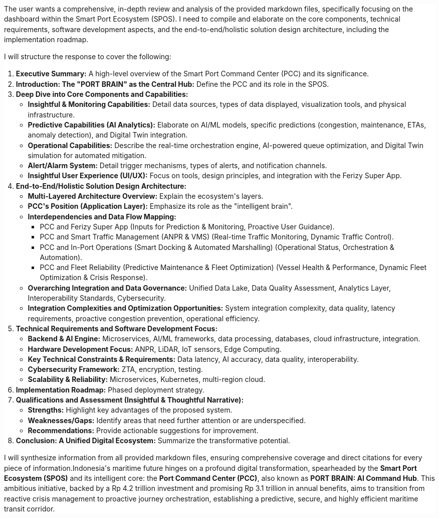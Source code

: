 The user wants a comprehensive, in-depth review and analysis of the provided markdown files, specifically focusing on the dashboard within the Smart Port Ecosystem (SPOS). I need to compile and elaborate on the core components, technical requirements, software development aspects, and the end-to-end/holistic solution design architecture, including the implementation roadmap.

I will structure the response to cover the following:

1.  **Executive Summary:** A high-level overview of the Smart Port Command Center (PCC) and its significance.
2.  **Introduction: The "PORT BRAIN" as the Central Hub:** Define the PCC and its role in the SPOS.
3.  **Deep Dive into Core Components and Capabilities:**
    * **Insightful & Monitoring Capabilities:** Detail data sources, types of data displayed, visualization tools, and physical infrastructure.
    * **Predictive Capabilities (AI Analytics):** Elaborate on AI/ML models, specific predictions (congestion, maintenance, ETAs, anomaly detection), and Digital Twin integration.
    * **Operational Capabilities:** Describe the real-time orchestration engine, AI-powered queue optimization, and Digital Twin simulation for automated mitigation.
    * **Alert/Alarm System:** Detail trigger mechanisms, types of alerts, and notification channels.
    * **Insightful User Experience (UI/UX):** Focus on tools, design principles, and integration with the Ferizy Super App.
4.  **End-to-End/Holistic Solution Design Architecture:**
    * **Multi-Layered Architecture Overview:** Explain the ecosystem's layers.
    * **PCC's Position (Application Layer):** Emphasize its role as the "intelligent brain".
    * **Interdependencies and Data Flow Mapping:**
        * PCC and Ferizy Super App (Inputs for Prediction & Monitoring, Proactive User Guidance).
        * PCC and Smart Traffic Management (ANPR & VMS) (Real-time Traffic Monitoring, Dynamic Traffic Control).
        * PCC and In-Port Operations (Smart Docking & Automated Marshalling) (Operational Status, Orchestration & Automation).
        * PCC and Fleet Reliability (Predictive Maintenance & Fleet Optimization) (Vessel Health & Performance, Dynamic Fleet Optimization & Crisis Response).
    * **Overarching Integration and Data Governance:** Unified Data Lake, Data Quality Assessment, Analytics Layer, Interoperability Standards, Cybersecurity.
    * **Integration Complexities and Optimization Opportunities:** System integration complexity, data quality, latency requirements, proactive congestion prevention, operational efficiency.
5.  **Technical Requirements and Software Development Focus:**
    * **Backend & AI Engine:** Microservices, AI/ML frameworks, data processing, databases, cloud infrastructure, integration.
    * **Hardware Development Focus:** ANPR, LiDAR, IoT sensors, Edge Computing.
    * **Key Technical Constraints & Requirements:** Data latency, AI accuracy, data quality, interoperability.
    * **Cybersecurity Framework:** ZTA, encryption, testing.
    * **Scalability & Reliability:** Microservices, Kubernetes, multi-region cloud.
6.  **Implementation Roadmap:** Phased deployment strategy.
7.  **Qualifications and Assessment (Insightful & Thoughtful Narrative):**
    * **Strengths:** Highlight key advantages of the proposed system.
    * **Weaknesses/Gaps:** Identify areas that need further attention or are underspecified.
    * **Recommendations:** Provide actionable suggestions for improvement.
8.  **Conclusion: A Unified Digital Ecosystem:** Summarize the transformative potential.

I will synthesize information from all provided markdown files, ensuring comprehensive coverage and direct citations for every piece of information.Indonesia's maritime future hinges on a profound digital transformation, spearheaded by the **Smart Port Ecosystem (SPOS)** and its intelligent core: the **Port Command Center (PCC)**, also known as **PORT BRAIN: AI Command Hub**. This ambitious initiative, backed by a Rp 4.2 trillion investment and promising Rp 3.1 trillion in annual benefits, aims to transition from reactive crisis management to proactive journey orchestration, establishing a predictive, secure, and highly efficient maritime transit corridor.
